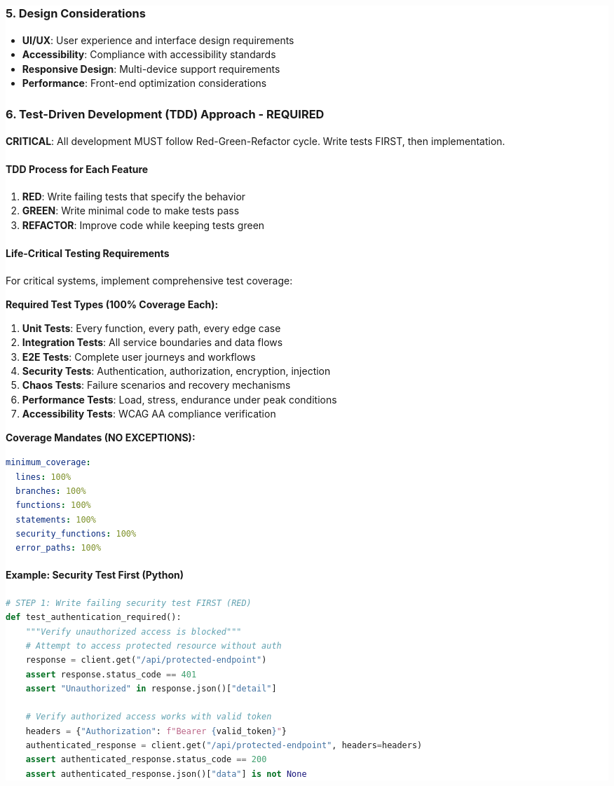 ### 5. Design Considerations
- **UI/UX**: User experience and interface design requirements
- **Accessibility**: Compliance with accessibility standards
- **Responsive Design**: Multi-device support requirements
- **Performance**: Front-end optimization considerations

### 6. Test-Driven Development (TDD) Approach - REQUIRED

**CRITICAL**: All development MUST follow Red-Green-Refactor cycle. Write tests FIRST, then implementation.

#### TDD Process for Each Feature
1. **RED**: Write failing tests that specify the behavior
2. **GREEN**: Write minimal code to make tests pass
3. **REFACTOR**: Improve code while keeping tests green

#### Life-Critical Testing Requirements
For critical systems, implement comprehensive test coverage:

**Required Test Types (100% Coverage Each):**
1. **Unit Tests**: Every function, every path, every edge case
2. **Integration Tests**: All service boundaries and data flows
3. **E2E Tests**: Complete user journeys and workflows
4. **Security Tests**: Authentication, authorization, encryption, injection
5. **Chaos Tests**: Failure scenarios and recovery mechanisms
6. **Performance Tests**: Load, stress, endurance under peak conditions
7. **Accessibility Tests**: WCAG AA compliance verification

**Coverage Mandates (NO EXCEPTIONS):**
```yaml
minimum_coverage:
  lines: 100%
  branches: 100%
  functions: 100%
  statements: 100%
  security_functions: 100%
  error_paths: 100%
```

#### Example: Security Test First (Python)
```python
# STEP 1: Write failing security test FIRST (RED)
def test_authentication_required():
    """Verify unauthorized access is blocked"""
    # Attempt to access protected resource without auth
    response = client.get("/api/protected-endpoint")
    assert response.status_code == 401
    assert "Unauthorized" in response.json()["detail"]

    # Verify authorized access works with valid token
    headers = {"Authorization": f"Bearer {valid_token}"}
    authenticated_response = client.get("/api/protected-endpoint", headers=headers)
    assert authenticated_response.status_code == 200
    assert authenticated_response.json()["data"] is not None
```
